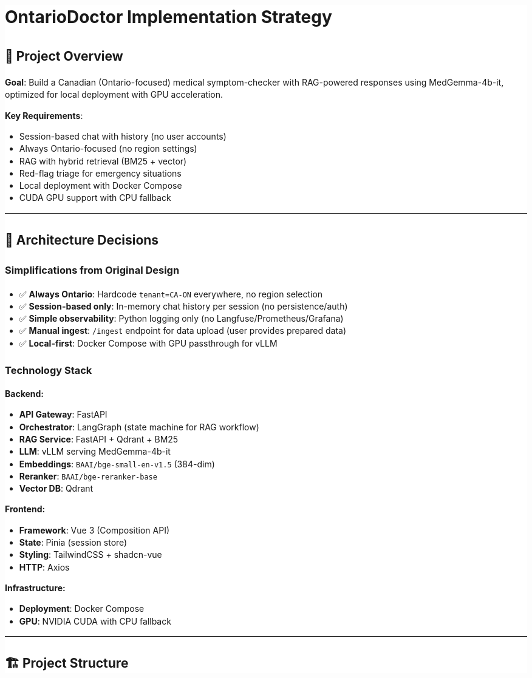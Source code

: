 # OntarioDoctor Implementation Strategy

## 🎯 Project Overview

**Goal**: Build a Canadian (Ontario-focused) medical symptom-checker with RAG-powered responses using MedGemma-4b-it, optimized for local deployment with GPU acceleration.

**Key Requirements**:
- Session-based chat with history (no user accounts)
- Always Ontario-focused (no region settings)
- RAG with hybrid retrieval (BM25 + vector)
- Red-flag triage for emergency situations
- Local deployment with Docker Compose
- CUDA GPU support with CPU fallback

---

## 📐 Architecture Decisions

### Simplifications from Original Design
- ✅ **Always Ontario**: Hardcode `tenant=CA-ON` everywhere, no region selection
- ✅ **Session-based only**: In-memory chat history per session (no persistence/auth)
- ✅ **Simple observability**: Python logging only (no Langfuse/Prometheus/Grafana)
- ✅ **Manual ingest**: `/ingest` endpoint for data upload (user provides prepared data)
- ✅ **Local-first**: Docker Compose with GPU passthrough for vLLM

### Technology Stack

**Backend:**
- **API Gateway**: FastAPI
- **Orchestrator**: LangGraph (state machine for RAG workflow)
- **RAG Service**: FastAPI + Qdrant + BM25
- **LLM**: vLLM serving MedGemma-4b-it
- **Embeddings**: `BAAI/bge-small-en-v1.5` (384-dim)
- **Reranker**: `BAAI/bge-reranker-base`
- **Vector DB**: Qdrant

**Frontend:**
- **Framework**: Vue 3 (Composition API)
- **State**: Pinia (session store)
- **Styling**: TailwindCSS + shadcn-vue
- **HTTP**: Axios

**Infrastructure:**
- **Deployment**: Docker Compose
- **GPU**: NVIDIA CUDA with CPU fallback

---

## 🏗️ Project Structure
